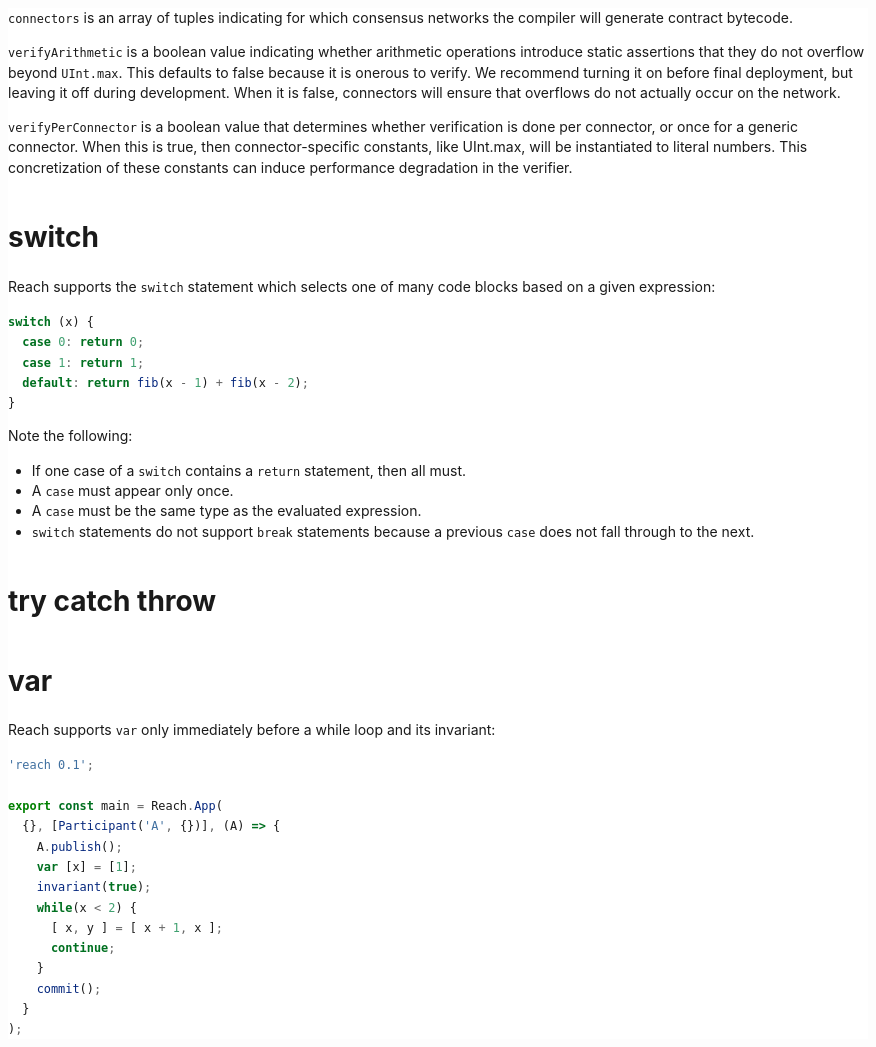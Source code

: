 `connectors` is an array of tuples indicating for which consensus networks the compiler will generate contract bytecode. 

`verifyArithmetic` is a boolean value indicating whether arithmetic operations introduce static assertions that they do not overflow beyond `UInt.max`. This defaults to false because it is onerous to verify. We recommend turning it on before final deployment, but leaving it off during development. When it is false, connectors will ensure that overflows do not actually occur on the network.

`verifyPerConnector` is a boolean value that determines whether verification is done per connector, or once for a generic connector. When this is true, then connector-specific constants, like UInt.max, will be instantiated to literal numbers. This concretization of these constants can induce performance degradation in the verifier.

# switch

Reach supports the `switch` statement which selects one of many code blocks based on a given expression:

``` js nonum
switch (x) {
  case 0: return 0;
  case 1: return 1;
  default: return fib(x - 1) + fib(x - 2);
}
```

Note the following:

* If one case of a `switch` contains a `return` statement, then all must.
* A `case` must appear only once.
* A `case` must be the same type as the evaluated expression.
* `switch` statements do not support `break` statements because a previous `case` does not fall through to the next.


# try catch throw

# var

Reach supports `var` only immediately before a while loop and its invariant:

``` js nonum
'reach 0.1';

export const main = Reach.App(
  {}, [Participant('A', {})], (A) => {
    A.publish();
    var [x] = [1];
    invariant(true);
    while(x < 2) {
      [ x, y ] = [ x + 1, x ];
      continue;
    }
    commit();
  }
);
```
